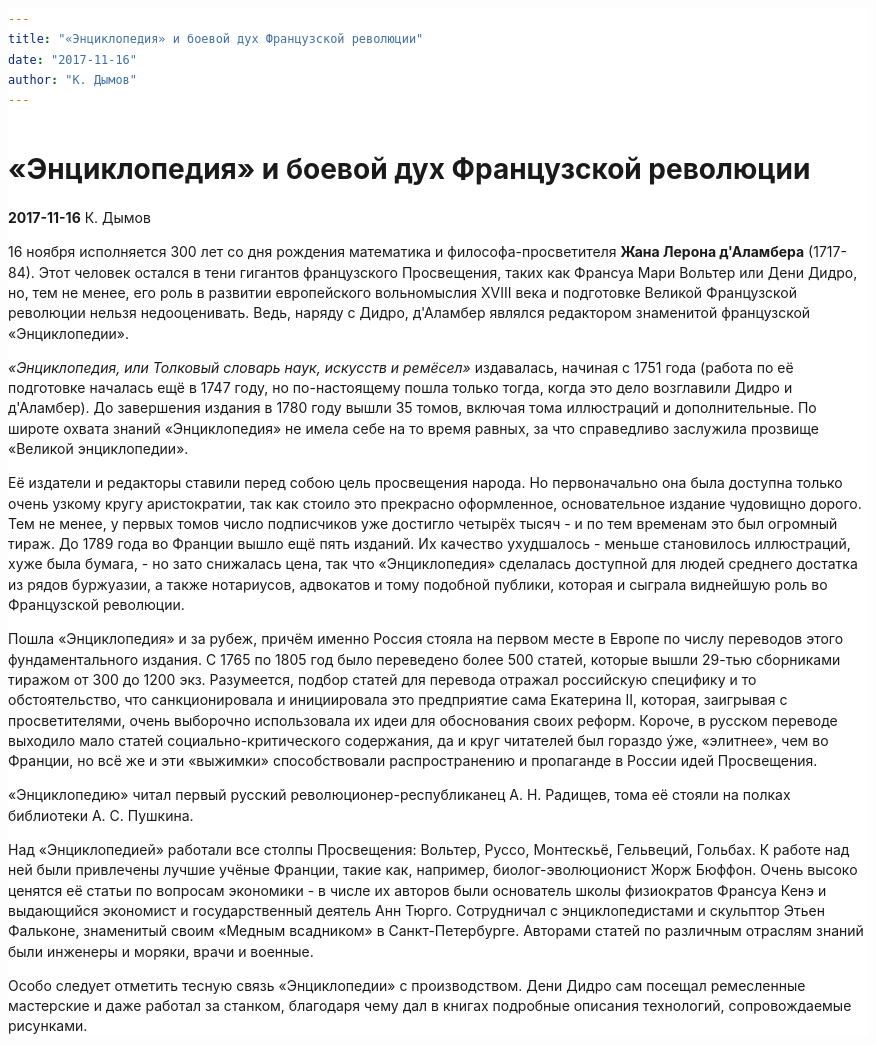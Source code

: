 ```yaml
---
title: "«Энциклопедия» и боевой дух Французской революции"
date: "2017-11-16"
author: "К. Дымов"
---
```


# «Энциклопедия» и боевой дух Французской революции

**2017-11-16** К. Дымов

16 ноября исполняется 300 лет со дня рождения математика и философа-просветителя **Жана Лерона д'Аламбера** (1717-84). Этот человек остался в тени гигантов французского Просвещения, таких как Франсуа Мари Вольтер или Дени Дидро, но, тем не менее, его роль в развитии европейского вольномыслия XVIII века и подготовке Великой Французской революции нельзя недооценивать. Ведь, наряду с Дидро, д'Аламбер являлся редактором знаменитой французской «Энциклопедии».

*«Энциклопедия, или Толковый словарь наук, искусств и ремёсел»* издавалась, начиная с 1751 года (работа по её подготовке началась ещё в 1747 году, но по-настоящему пошла только тогда, когда это дело возглавили Дидро и д'Аламбер). До завершения издания в 1780 году вышли 35 томов, включая тома иллюстраций и дополнительные. По широте охвата знаний «Энциклопедия» не имела себе на то время равных, за что справедливо заслужила прозвище «Великой энциклопедии».

Её издатели и редакторы ставили перед собою цель просвещения народа. Но первоначально она была доступна только очень узкому кругу аристократии, так как стоило это прекрасно оформленное, основательное издание чудовищно дорого. Тем не менее, у первых томов число подписчиков уже достигло четырёх тысяч - и по тем временам это был огромный тираж. До 1789 года во Франции вышло ещё пять изданий. Их качество ухудшалось - меньше становилось иллюстраций, хуже была бумага, - но зато снижалась цена, так что «Энциклопедия» сделалась доступной для людей среднего достатка из рядов буржуазии, а также нотариусов, адвокатов и тому подобной публики, которая и сыграла виднейшую роль во Французской революции.

Пошла «Энциклопедия» и за рубеж, причём именно Россия стояла на первом месте в Европе по числу переводов этого фундаментального издания. С 1765 по 1805 год было переведено более 500 статей, которые вышли 29-тью сборниками тиражом от 300 до 1200 экз. Разумеется, подбор статей для перевода отражал российскую специфику и то обстоятельство, что санкционировала и инициировала это предприятие сама Екатерина II, которая, заигрывая с просветителями, очень выборочно использовала их идеи для обоснования своих реформ. Короче, в русском переводе выходило мало статей социально-критического содержания, да и круг читателей был гораздо ýже, «элитнее», чем во Франции, но всё же и эти «выжимки» способствовали распространению и пропаганде в России идей Просвещения.

«Энциклопедию» читал первый русский революционер-республиканец А. Н. Радищев, тома её стояли на полках библиотеки А. С. Пушкина.

Над «Энциклопедией» работали все столпы Просвещения: Вольтер, Руссо, Монтескьё, Гельвеций, Гольбах. К работе над ней были привлечены лучшие учёные Франции, такие как, например, биолог-эволюционист Жорж Бюффон. Очень высоко ценятся её статьи по вопросам экономики - в числе их авторов были основатель школы физиократов Франсуа Кенэ и выдающийся экономист и государственный деятель Анн Тюрго. Сотрудничал с энциклопедистами и скульптор Этьен Фальконе, знаменитый своим «Медным всадником» в Санкт-Петербурге. Авторами статей по различным отраслям знаний были инженеры и моряки, врачи и военные.

Особо следует отметить тесную связь «Энциклопедии» с производством. Дени Дидро сам посещал ремесленные мастерские и даже работал за станком, благодаря чему дал в книгах подробные описания технологий, сопровождаемые рисунками.
